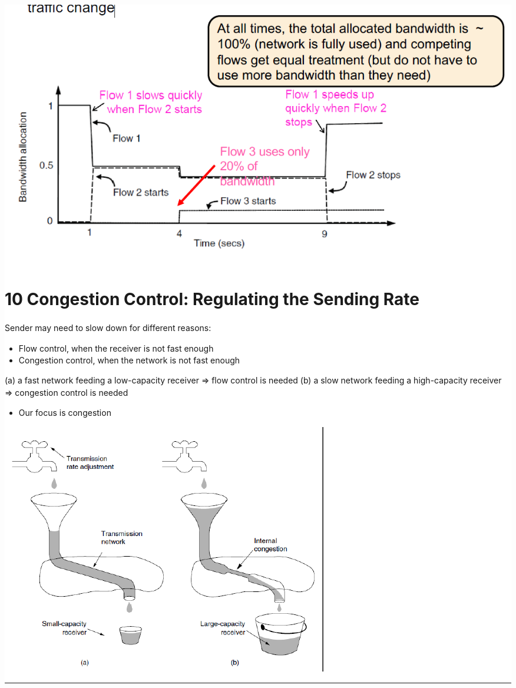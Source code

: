 ![](image/Pasted%20image%2020241213000324.png)





# 10 Congestion Control: Regulating the Sending Rate

Sender may need to slow down for different reasons:
- Flow control, when the receiver is not fast enough
- Congestion control, when the network is not fast enough

(a) a fast network feeding a low-capacity receiver => flow control is needed
(b) a slow network feeding a high-capacity receiver => congestion control is needed 
- Our focus is congestion

![](image/Pasted%20image%2020241213000606.png)

---